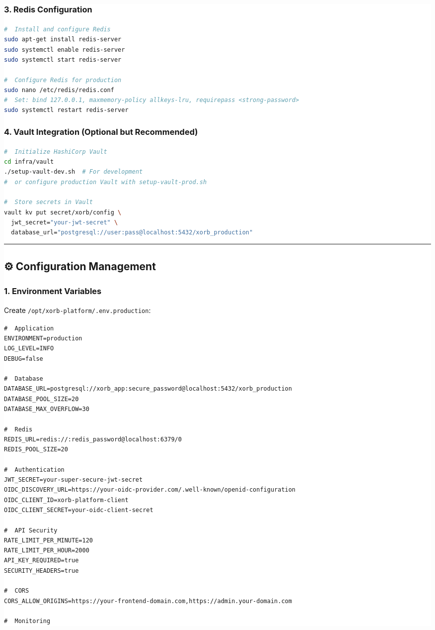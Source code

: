 ###  3. Redis Configuration
```bash
#  Install and configure Redis
sudo apt-get install redis-server
sudo systemctl enable redis-server
sudo systemctl start redis-server

#  Configure Redis for production
sudo nano /etc/redis/redis.conf
#  Set: bind 127.0.0.1, maxmemory-policy allkeys-lru, requirepass <strong-password>
sudo systemctl restart redis-server
```

###  4. Vault Integration (Optional but Recommended)
```bash
#  Initialize HashiCorp Vault
cd infra/vault
./setup-vault-dev.sh  # For development
#  or configure production Vault with setup-vault-prod.sh

#  Store secrets in Vault
vault kv put secret/xorb/config \
  jwt_secret="your-jwt-secret" \
  database_url="postgresql://user:pass@localhost:5432/xorb_production"
```

---

##  ⚙️ Configuration Management

###  1. Environment Variables
Create `/opt/xorb-platform/.env.production`:
```env
#  Application
ENVIRONMENT=production
LOG_LEVEL=INFO
DEBUG=false

#  Database
DATABASE_URL=postgresql://xorb_app:secure_password@localhost:5432/xorb_production
DATABASE_POOL_SIZE=20
DATABASE_MAX_OVERFLOW=30

#  Redis
REDIS_URL=redis://:redis_password@localhost:6379/0
REDIS_POOL_SIZE=20

#  Authentication
JWT_SECRET=your-super-secure-jwt-secret
OIDC_DISCOVERY_URL=https://your-oidc-provider.com/.well-known/openid-configuration
OIDC_CLIENT_ID=xorb-platform-client
OIDC_CLIENT_SECRET=your-oidc-client-secret

#  API Security
RATE_LIMIT_PER_MINUTE=120
RATE_LIMIT_PER_HOUR=2000
API_KEY_REQUIRED=true
SECURITY_HEADERS=true

#  CORS
CORS_ALLOW_ORIGINS=https://your-frontend-domain.com,https://admin.your-domain.com

#  Monitoring
```